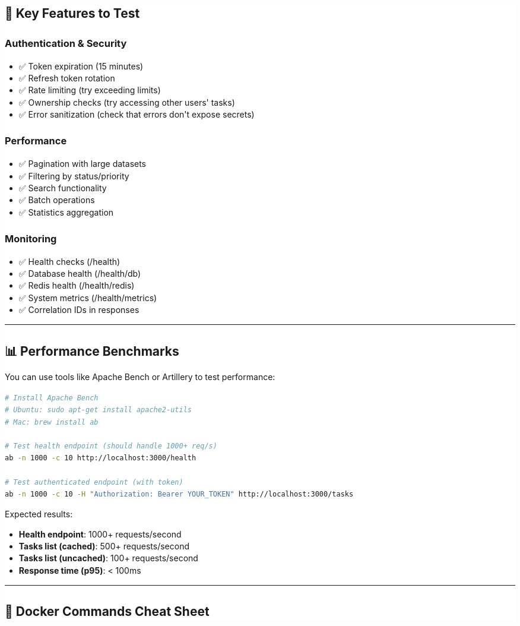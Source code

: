 ## 🎯 Key Features to Test

### Authentication & Security
- ✅ Token expiration (15 minutes)
- ✅ Refresh token rotation
- ✅ Rate limiting (try exceeding limits)
- ✅ Ownership checks (try accessing other users' tasks)
- ✅ Error sanitization (check that errors don't expose secrets)

### Performance
- ✅ Pagination with large datasets
- ✅ Filtering by status/priority
- ✅ Search functionality
- ✅ Batch operations
- ✅ Statistics aggregation

### Monitoring
- ✅ Health checks (/health)
- ✅ Database health (/health/db)
- ✅ Redis health (/health/redis)
- ✅ System metrics (/health/metrics)
- ✅ Correlation IDs in responses

---

## 📊 Performance Benchmarks

You can use tools like Apache Bench or Artillery to test performance:

```bash
# Install Apache Bench
# Ubuntu: sudo apt-get install apache2-utils
# Mac: brew install ab

# Test health endpoint (should handle 1000+ req/s)
ab -n 1000 -c 10 http://localhost:3000/health

# Test authenticated endpoint (with token)
ab -n 1000 -c 10 -H "Authorization: Bearer YOUR_TOKEN" http://localhost:3000/tasks
```

Expected results:
- **Health endpoint**: 1000+ requests/second
- **Tasks list (cached)**: 500+ requests/second
- **Tasks list (uncached)**: 100+ requests/second
- **Response time (p95)**: < 100ms

---

## 🐳 Docker Commands Cheat Sheet
